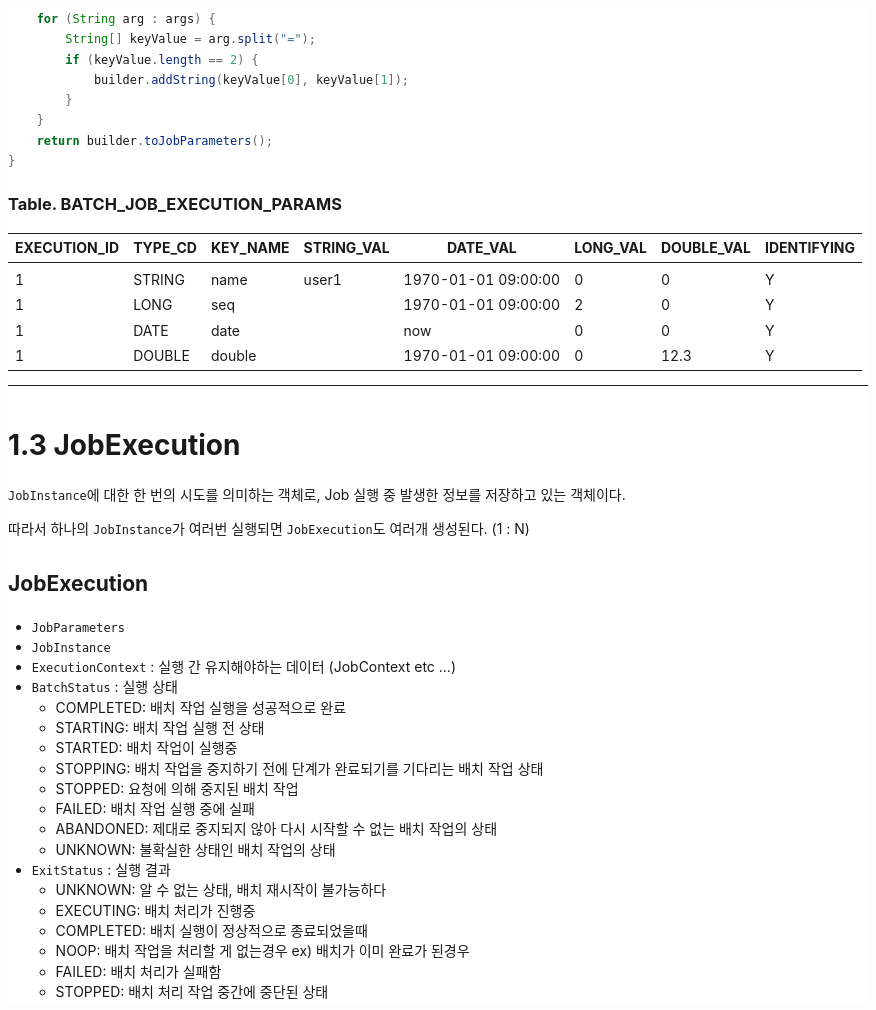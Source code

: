 ```java
    for (String arg : args) {
        String[] keyValue = arg.split("=");
        if (keyValue.length == 2) {
            builder.addString(keyValue[0], keyValue[1]);
        }
    }
    return builder.toJobParameters();
}
```

### Table. BATCH_JOB_EXECUTION_PARAMS

| EXECUTION_ID | TYPE_CD | KEY_NAME |  STRING_VAL  | DATE_VAL            | LONG_VAL | DOUBLE_VAL | IDENTIFYING |
|---|---------|----------|---|---------------------|----------|------------|---|
|              |         |          |              |                     |          |            |             |
1 | STRING  | name     | user1 | 1970-01-01 09:00:00 | 0        | 0          | Y |
1 | LONG    | seq      |  | 1970-01-01 09:00:00 | 2        | 0          | Y |
1 | DATE    | date     |  | now                 | 0        | 0          | Y |
1 | DOUBLE  | double   |  | 1970-01-01 09:00:00 | 0        | 12.3       | Y |

---

# 1.3 JobExecution

`JobInstance`에 대한 한 번의 시도를 의미하는 객체로, Job 실행 중 발생한 정보를 저장하고 있는 객체이다.

따라서 하나의 `JobInstance`가 여러번 실행되면 `JobExecution`도 여러개 생성된다. (1 : N)

## JobExecution

- `JobParameters`
- `JobInstance`
- `ExecutionContext` : 실행 간 유지해야하는 데이터 (JobContext etc ...)
- `BatchStatus` : 실행 상태
  - COMPLETED: 배치 작업 실행을 성공적으로 완료
  - STARTING: 배치 작업 실행 전 상태
  - STARTED: 배치 작업이 실행중
  - STOPPING: 배치 작업을 중지하기 전에 단계가 완료되기를 기다리는 배치 작업 상태
  - STOPPED: 요청에 의해 중지된 배치 작업
  - FAILED: 배치 작업 실행 중에 실패
  - ABANDONED: 제대로 중지되지 않아 다시 시작할 수 없는 배치 작업의 상태
  - UNKNOWN: 불확실한 상태인 배치 작업의 상태
- `ExitStatus` : 실행 결과
  - UNKNOWN: 알 수 없는 상태, 배치 재시작이 불가능하다
  - EXECUTING: 배치 처리가 진행중
  - COMPLETED: 배치 실행이 정상적으로 종료되었을때
  - NOOP: 배치 작업을 처리할 게 없는경우 ex) 배치가 이미 완료가 된경우
  - FAILED: 배치 처리가 실패함
  - STOPPED: 배치 처리 작업 중간에 중단된 상태
